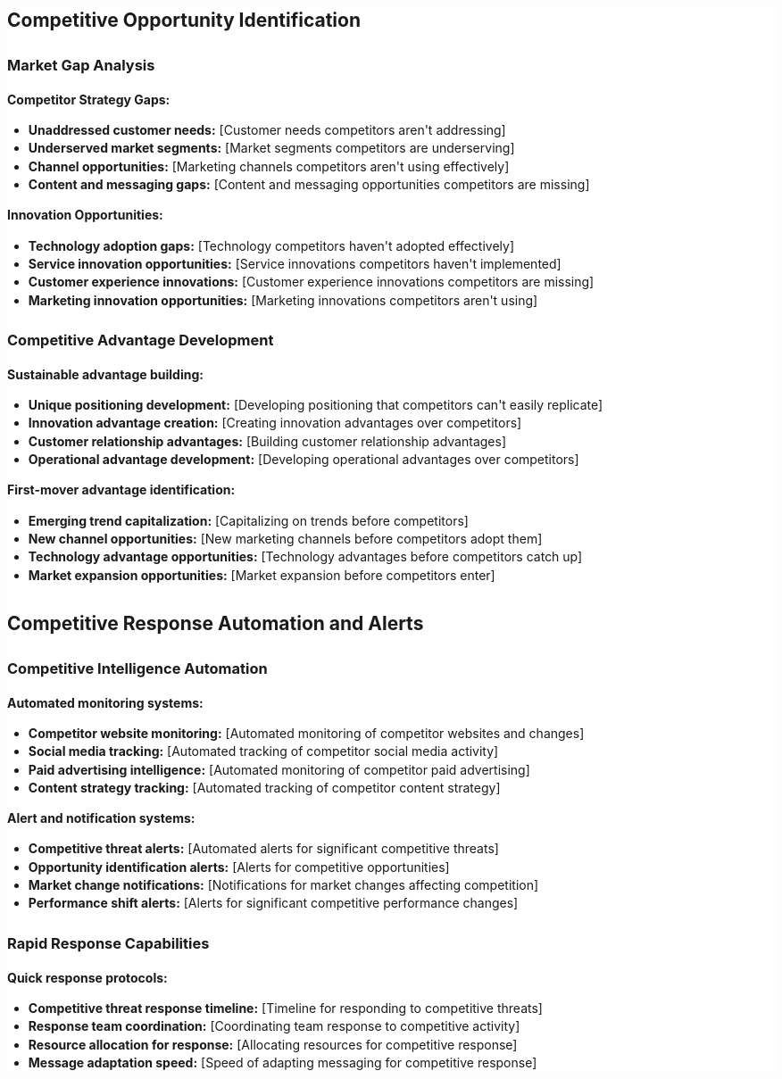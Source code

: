 ## Competitive Opportunity Identification

### Market Gap Analysis
**Competitor Strategy Gaps:**
- **Unaddressed customer needs:** [Customer needs competitors aren't addressing]
- **Underserved market segments:** [Market segments competitors are underserving]
- **Channel opportunities:** [Marketing channels competitors aren't using effectively]
- **Content and messaging gaps:** [Content and messaging opportunities competitors are missing]

**Innovation Opportunities:**
- **Technology adoption gaps:** [Technology competitors haven't adopted effectively]
- **Service innovation opportunities:** [Service innovations competitors haven't implemented]
- **Customer experience innovations:** [Customer experience innovations competitors are missing]
- **Marketing innovation opportunities:** [Marketing innovations competitors aren't using]

### Competitive Advantage Development
**Sustainable advantage building:**
- **Unique positioning development:** [Developing positioning that competitors can't easily replicate]
- **Innovation advantage creation:** [Creating innovation advantages over competitors]
- **Customer relationship advantages:** [Building customer relationship advantages]
- **Operational advantage development:** [Developing operational advantages over competitors]

**First-mover advantage identification:**
- **Emerging trend capitalization:** [Capitalizing on trends before competitors]
- **New channel opportunities:** [New marketing channels before competitors adopt them]
- **Technology advantage opportunities:** [Technology advantages before competitors catch up]
- **Market expansion opportunities:** [Market expansion before competitors enter]

## Competitive Response Automation and Alerts

### Competitive Intelligence Automation
**Automated monitoring systems:**
- **Competitor website monitoring:** [Automated monitoring of competitor websites and changes]
- **Social media tracking:** [Automated tracking of competitor social media activity]
- **Paid advertising intelligence:** [Automated monitoring of competitor paid advertising]
- **Content strategy tracking:** [Automated tracking of competitor content strategy]

**Alert and notification systems:**
- **Competitive threat alerts:** [Automated alerts for significant competitive threats]
- **Opportunity identification alerts:** [Alerts for competitive opportunities]
- **Market change notifications:** [Notifications for market changes affecting competition]
- **Performance shift alerts:** [Alerts for significant competitive performance changes]

### Rapid Response Capabilities
**Quick response protocols:**
- **Competitive threat response timeline:** [Timeline for responding to competitive threats]
- **Response team coordination:** [Coordinating team response to competitive activity]
- **Resource allocation for response:** [Allocating resources for competitive response]
- **Message adaptation speed:** [Speed of adapting messaging for competitive response]
